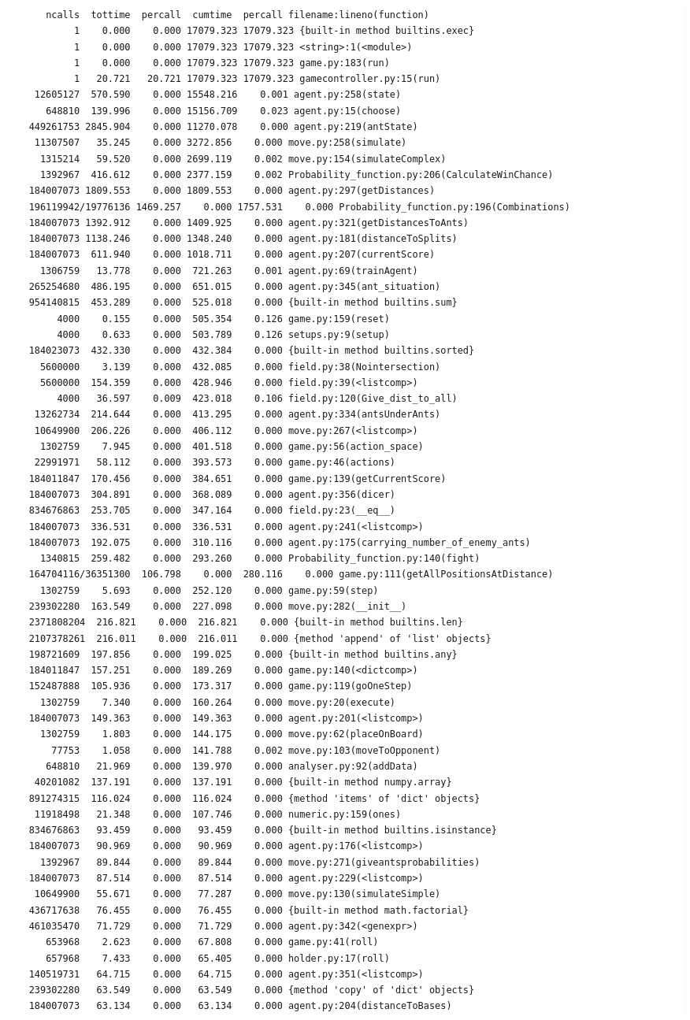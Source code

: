            ncalls  tottime  percall  cumtime  percall filename:lineno(function)
                1    0.000    0.000 17079.323 17079.323 {built-in method builtins.exec}
                1    0.000    0.000 17079.323 17079.323 <string>:1(<module>)
                1    0.000    0.000 17079.323 17079.323 game.py:183(run)
                1   20.721   20.721 17079.323 17079.323 gamecontroller.py:15(run)
         12605127  570.590    0.000 15548.216    0.001 agent.py:258(state)
           648810  139.996    0.000 15156.709    0.023 agent.py:15(choose)
        449261753 2845.904    0.000 11270.078    0.000 agent.py:219(antState)
         11307507   35.245    0.000 3272.856    0.000 move.py:258(simulate)
          1315214   59.520    0.000 2699.119    0.002 move.py:154(simulateComplex)
          1392967  416.612    0.000 2377.159    0.002 Probability_function.py:206(CalculateWinChance)
        184007073 1809.553    0.000 1809.553    0.000 agent.py:297(getDistances)
        196119942/19776136 1469.257    0.000 1757.531    0.000 Probability_function.py:196(Combinations)
        184007073 1392.912    0.000 1409.925    0.000 agent.py:321(getDistancesToAnts)
        184007073 1138.246    0.000 1348.240    0.000 agent.py:181(distanceToSplits)
        184007073  611.940    0.000 1018.711    0.000 agent.py:207(currentScore)
          1306759   13.778    0.000  721.263    0.001 agent.py:69(trainAgent)
        265254680  486.195    0.000  651.015    0.000 agent.py:345(ant_situation)
        954140815  453.289    0.000  525.018    0.000 {built-in method builtins.sum}
             4000    0.155    0.000  505.354    0.126 game.py:159(reset)
             4000    0.633    0.000  503.789    0.126 setups.py:9(setup)
        184023073  432.330    0.000  432.384    0.000 {built-in method builtins.sorted}
          5600000    3.139    0.000  432.085    0.000 field.py:38(Nointersection)
          5600000  154.359    0.000  428.946    0.000 field.py:39(<listcomp>)
             4000   36.597    0.009  423.018    0.106 field.py:120(Give_dist_to_all)
         13262734  214.644    0.000  413.295    0.000 agent.py:334(antsUnderAnts)
         10649900  206.226    0.000  406.112    0.000 move.py:267(<listcomp>)
          1302759    7.945    0.000  401.518    0.000 game.py:56(action_space)
         22991971   58.112    0.000  393.573    0.000 game.py:46(actions)
        184011847  170.456    0.000  384.651    0.000 game.py:139(getCurrentScore)
        184007073  304.891    0.000  368.089    0.000 agent.py:356(dicer)
        834676863  253.705    0.000  347.164    0.000 field.py:23(__eq__)
        184007073  336.531    0.000  336.531    0.000 agent.py:241(<listcomp>)
        184007073  192.075    0.000  310.116    0.000 agent.py:175(carrying_number_of_enemy_ants)
          1340815  259.482    0.000  293.260    0.000 Probability_function.py:140(fight)
        164704116/36351300  106.798    0.000  280.116    0.000 game.py:111(getAllPositionsAtDistance)
          1302759    5.693    0.000  252.120    0.000 game.py:59(step)
        239302280  163.549    0.000  227.098    0.000 move.py:282(__init__)
        2371808204  216.821    0.000  216.821    0.000 {built-in method builtins.len}
        2107378261  216.011    0.000  216.011    0.000 {method 'append' of 'list' objects}
        198721609  197.856    0.000  199.025    0.000 {built-in method builtins.any}
        184011847  157.251    0.000  189.269    0.000 game.py:140(<dictcomp>)
        152487888  105.936    0.000  173.317    0.000 game.py:119(goOneStep)
          1302759    7.340    0.000  160.264    0.000 move.py:20(execute)
        184007073  149.363    0.000  149.363    0.000 agent.py:201(<listcomp>)
          1302759    1.803    0.000  144.175    0.000 move.py:62(placeOnBoard)
            77753    1.058    0.000  141.788    0.002 move.py:103(moveToOpponent)
           648810   21.969    0.000  139.970    0.000 analyser.py:92(addData)
         40201082  137.191    0.000  137.191    0.000 {built-in method numpy.array}
        891274315  116.024    0.000  116.024    0.000 {method 'items' of 'dict' objects}
         11918498   21.348    0.000  107.746    0.000 numeric.py:159(ones)
        834676863   93.459    0.000   93.459    0.000 {built-in method builtins.isinstance}
        184007073   90.969    0.000   90.969    0.000 agent.py:176(<listcomp>)
          1392967   89.844    0.000   89.844    0.000 move.py:271(giveantsprobabilities)
        184007073   87.514    0.000   87.514    0.000 agent.py:229(<listcomp>)
         10649900   55.671    0.000   77.287    0.000 move.py:130(simulateSimple)
        436717638   76.455    0.000   76.455    0.000 {built-in method math.factorial}
        461035470   71.729    0.000   71.729    0.000 agent.py:342(<genexpr>)
           653968    2.623    0.000   67.808    0.000 game.py:41(roll)
           657968    7.433    0.000   65.405    0.000 holder.py:17(roll)
        140519731   64.715    0.000   64.715    0.000 agent.py:351(<listcomp>)
        239302280   63.549    0.000   63.549    0.000 {method 'copy' of 'dict' objects}
        184007073   63.134    0.000   63.134    0.000 agent.py:204(distanceToBases)